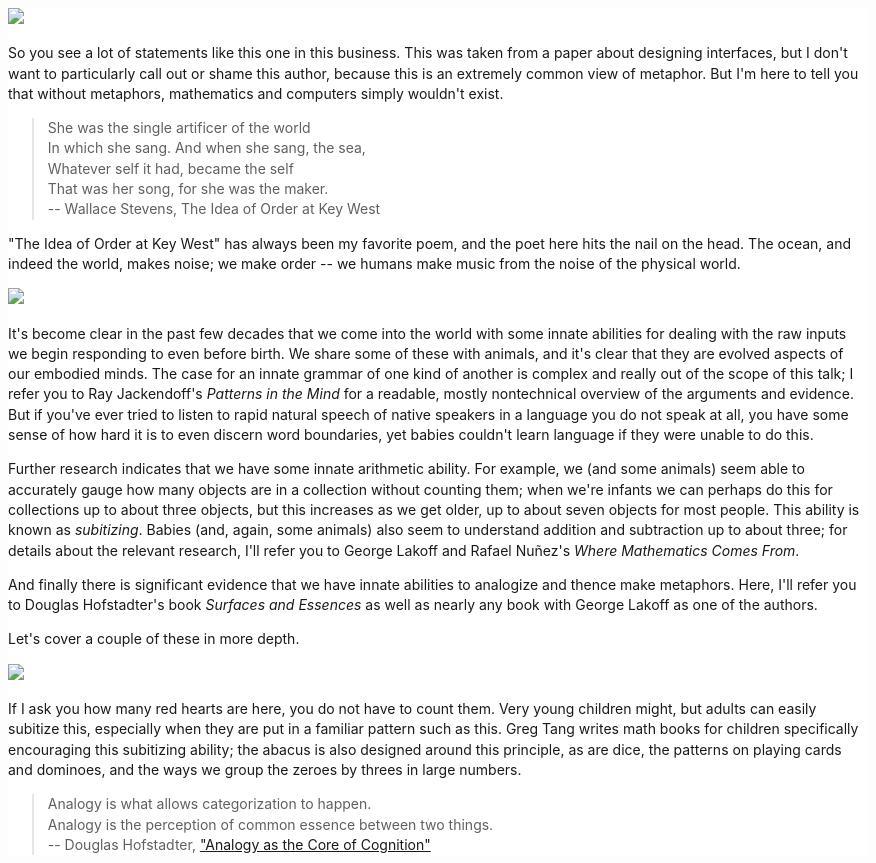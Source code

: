 ![](/images/scale.png)

So you see a lot of statements like this one in this business. This was taken from a paper about designing interfaces, but I don't want to particularly call out or shame this author, because this is an extremely common view of metaphor. But I'm here to tell you that without metaphors, mathematics and computers simply wouldn't exist.

> She was the single artificer of the world  
> In which she sang. And when she sang, the sea,  
> Whatever self it had, became the self   
> That was her song, for she was the maker.  
> -- Wallace Stevens, The Idea of Order at Key West   

"The Idea of Order at Key West" has always been my favorite poem, and the poet here hits the nail on the head. The ocean, and indeed the world, makes noise; we make order -- we humans make music from the noise of the physical world.

![](/images/innate.png)

It's become clear in the past few decades that we come into the world with some innate abilities for dealing with the raw inputs we begin responding to even before birth. We share some of these with animals, and it's clear that they are evolved aspects of our embodied minds. The case for an innate grammar of one kind of another is complex and really out of the scope of this talk; I refer you to Ray Jackendoff's *Patterns in the Mind* for a readable, mostly nontechnical overview of the arguments and evidence. But if you've ever tried to listen to rapid natural speech of native speakers in a language you do not speak at all, you have some sense of how hard it is to even discern word boundaries, yet babies couldn't learn language if they were unable to do this.

Further research indicates that we have some innate arithmetic ability. For example, we (and some animals) seem able to accurately gauge how many objects are in a collection without counting them; when we're infants we can perhaps do this for collections up to about three objects, but this increases as we get older, up to about seven objects for most people. This ability is known as *subitizing*. Babies (and, again, some animals) also seem to understand addition and subtraction up to about three; for details about the relevant research, I'll refer you to George Lakoff and Rafael Nu&ntilde;ez's *Where Mathematics Comes From*.

And finally there is significant evidence that we have innate abilities to analogize and thence make metaphors. Here, I'll refer you to Douglas Hofstadter's book *Surfaces and Essences* as well as nearly any book with George Lakoff as one of the authors.

Let's cover a couple of these in more depth.

![](/images/subitize.png)

If I ask you how many red hearts are here, you do not have to count them. Very young children might, but adults can easily subitize this, especially when they are put in a familiar pattern such as this. Greg Tang writes math books for children specifically encouraging this subitizing ability; the abacus is also designed around this principle, as are dice, the patterns on playing cards and dominoes, and the ways we group the zeroes by threes in large numbers.

> Analogy is what allows categorization to happen.  
> Analogy is the perception of common essence between two things.  
> -- Douglas Hofstadter, ["Analogy as the Core of Cognition"](https://www.youtube.com/watch?v=n8m7lFQ3njk)
